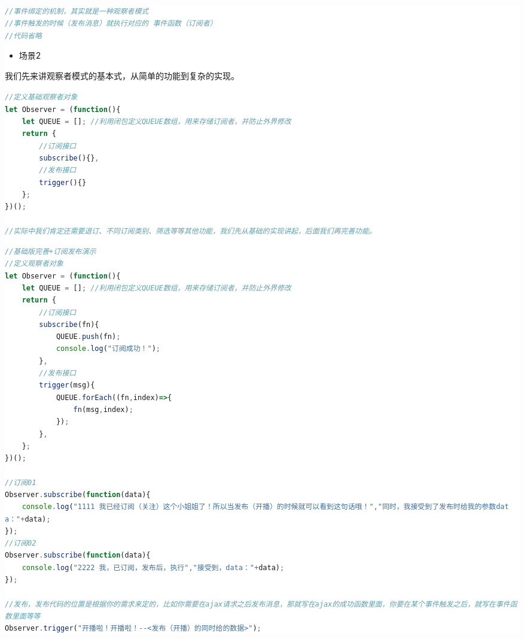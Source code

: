 ```js
//事件绑定的机制，其实就是一种观察者模式
//事件触发的时候（发布消息）就执行对应的 事件函数（订阅者）
//代码省略
```

- 场景2

我们先来讲观察者模式的基本式，从简单的功能到复杂的实现。

```js
//定义基础观察者对象
let Observer = (function(){
    let QUEUE = []; //利用闭包定义QUEUE数组，用来存储订阅者，并防止外界修改
    return {
        //订阅接口
        subscribe(){},
        //发布接口
        trigger(){}
    };
})();

//实际中我们肯定还需要退订、不同订阅类别、筛选等等其他功能，我们先从基础的实现讲起，后面我们再完善功能。
```

```js
//基础版完善+订阅发布演示
//定义观察者对象
let Observer = (function(){
    let QUEUE = []; //利用闭包定义QUEUE数组，用来存储订阅者，并防止外界修改
    return {
        //订阅接口
        subscribe(fn){
            QUEUE.push(fn);
            console.log("订阅成功！");
        },
        //发布接口
        trigger(msg){
            QUEUE.forEach((fn,index)=>{
                fn(msg,index);
            });
        },
    };
})();

//订阅01
Observer.subscribe(function(data){
    console.log("1111 我已经订阅（关注）这个小姐姐了！所以当发布（开播）的时候就可以看到这句话哦！","同时，我接受到了发布时给我的参数data："+data);
});
//订阅02
Observer.subscribe(function(data){
    console.log("2222 我，已订阅，发布后，执行","接受到，data："+data);
});

//发布，发布代码的位置是根据你的需求来定的，比如你需要在ajax请求之后发布消息，那就写在ajax的成功函数里面，你要在某个事件触发之后，就写在事件函数里面等等
Observer.trigger("开播啦！开播啦！--<发布（开播）的同时给的数据>");
```
